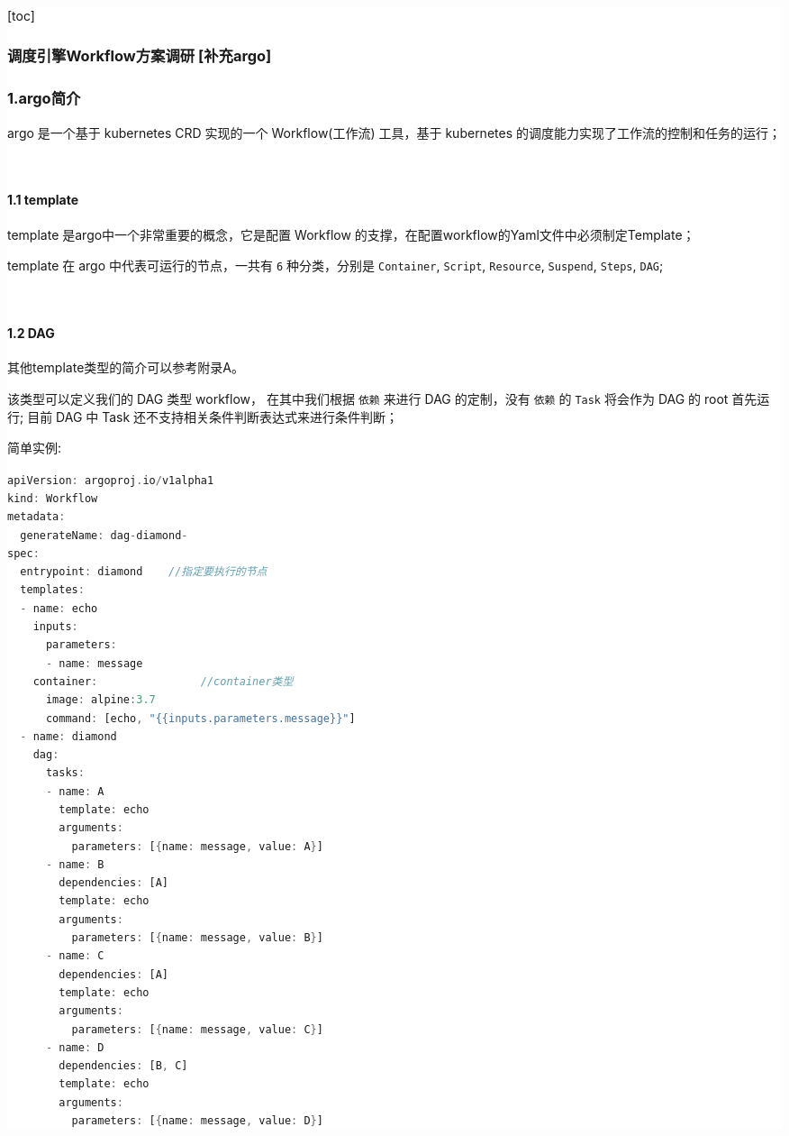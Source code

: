 [toc]

### 调度引擎Workflow方案调研 [补充argo]

### 1.argo简介

 argo 是一个基于 kubernetes CRD 实现的一个 Workflow(工作流) 工具，基于 kubernetes 的调度能力实现了工作流的控制和任务的运行；

<br>

#### 1.1 template

 template 是argo中一个非常重要的概念，它是配置 Workflow 的支撑，在配置workflow的Yaml文件中必须制定Template； 

template 在 argo 中代表可运行的节点，一共有 `6` 种分类，分别是 `Container`, `Script`, `Resource`, `Suspend`, `Steps`, `DAG`; 

<br>

#### 1.2 DAG

 其他template类型的简介可以参考附录A。

该类型可以定义我们的 DAG 类型 workflow， 在其中我们根据 `依赖` 来进行 DAG 的定制，没有 `依赖` 的 `Task` 将会作为 DAG 的 root 首先运行; 目前 DAG 中 Task 还不支持相关条件判断表达式来进行条件判断； 

简单实例:

```rust
apiVersion: argoproj.io/v1alpha1
kind: Workflow
metadata:
  generateName: dag-diamond-
spec:
  entrypoint: diamond    //指定要执行的节点
  templates:
  - name: echo     
    inputs:
      parameters:
      - name: message
    container:                //container类型
      image: alpine:3.7
      command: [echo, "{{inputs.parameters.message}}"]
  - name: diamond
    dag:
      tasks:
      - name: A
        template: echo
        arguments:
          parameters: [{name: message, value: A}]
      - name: B
        dependencies: [A]
        template: echo
        arguments:
          parameters: [{name: message, value: B}]
      - name: C
        dependencies: [A]
        template: echo
        arguments:
          parameters: [{name: message, value: C}]
      - name: D
        dependencies: [B, C]
        template: echo
        arguments:
          parameters: [{name: message, value: D}]
```
